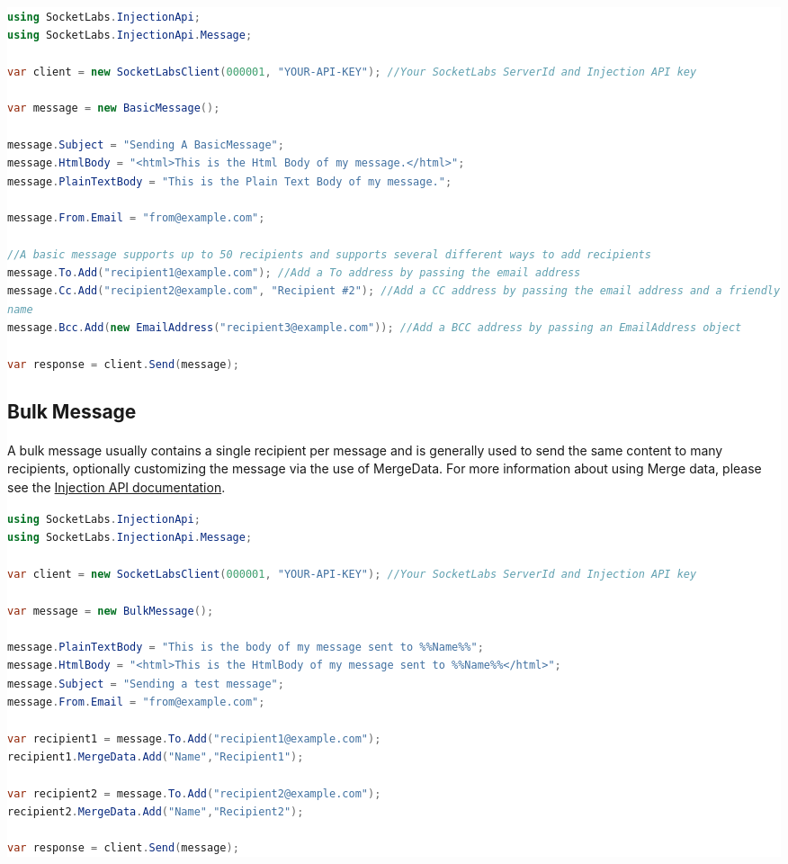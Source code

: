 ```C#
using SocketLabs.InjectionApi;
using SocketLabs.InjectionApi.Message;

var client = new SocketLabsClient(000001, "YOUR-API-KEY"); //Your SocketLabs ServerId and Injection API key

var message = new BasicMessage();

message.Subject = "Sending A BasicMessage";
message.HtmlBody = "<html>This is the Html Body of my message.</html>";
message.PlainTextBody = "This is the Plain Text Body of my message.";

message.From.Email = "from@example.com";

//A basic message supports up to 50 recipients and supports several different ways to add recipients
message.To.Add("recipient1@example.com"); //Add a To address by passing the email address
message.Cc.Add("recipient2@example.com", "Recipient #2"); //Add a CC address by passing the email address and a friendly name
message.Bcc.Add(new EmailAddress("recipient3@example.com")); //Add a BCC address by passing an EmailAddress object

var response = client.Send(message);
```

## Bulk Message
A bulk message usually contains a single recipient per message 
and is generally used to send the same content to many recipients, 
optionally customizing the message via the use of MergeData. 
For more information about using Merge data, please see the [Injection API documentation](https://www.socketlabs.com/api-reference/injection-api/#merging).
```C#
using SocketLabs.InjectionApi;
using SocketLabs.InjectionApi.Message;

var client = new SocketLabsClient(000001, "YOUR-API-KEY"); //Your SocketLabs ServerId and Injection API key

var message = new BulkMessage();

message.PlainTextBody = "This is the body of my message sent to %%Name%%";
message.HtmlBody = "<html>This is the HtmlBody of my message sent to %%Name%%</html>";
message.Subject = "Sending a test message";
message.From.Email = "from@example.com";

var recipient1 = message.To.Add("recipient1@example.com");
recipient1.MergeData.Add("Name","Recipient1");

var recipient2 = message.To.Add("recipient2@example.com");
recipient2.MergeData.Add("Name","Recipient2");

var response = client.Send(message);
```
